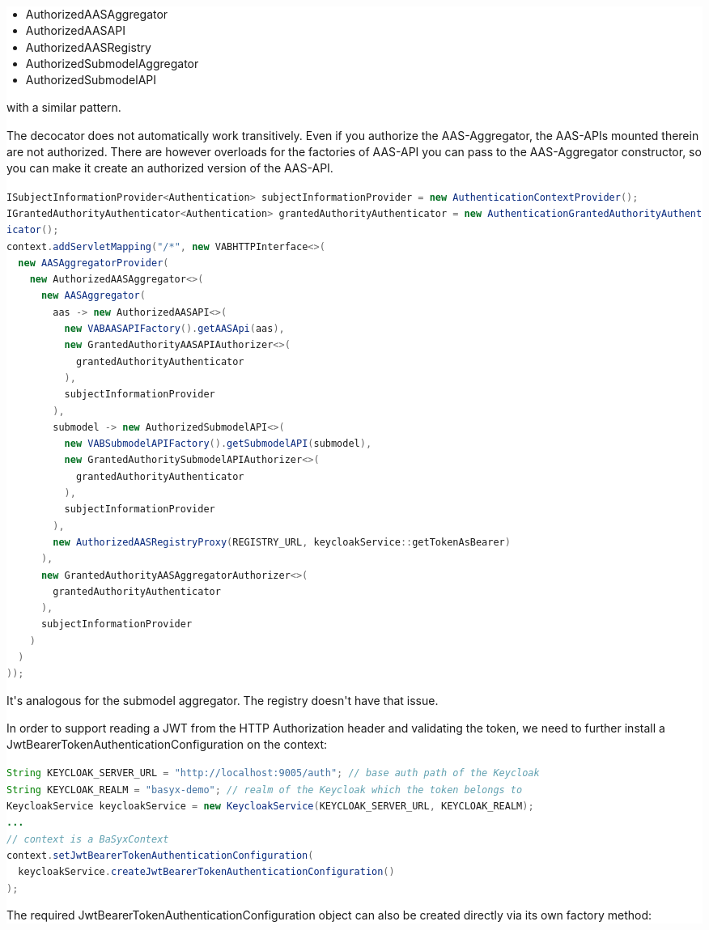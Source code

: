 * AuthorizedAASAggregator
* AuthorizedAASAPI
* AuthorizedAASRegistry
* AuthorizedSubmodelAggregator
* AuthorizedSubmodelAPI

with a similar pattern.

The decocator does not automatically work transitively. Even if you authorize the AAS-Aggregator, the AAS-APIs mounted therein are not authorized. There are however overloads for the factories of AAS-API you can pass to the AAS-Aggregator constructor, so you can make it create an authorized version of the AAS-API.
```java
ISubjectInformationProvider<Authentication> subjectInformationProvider = new AuthenticationContextProvider();
IGrantedAuthorityAuthenticator<Authentication> grantedAuthorityAuthenticator = new AuthenticationGrantedAuthorityAuthenticator();
context.addServletMapping("/*", new VABHTTPInterface<>(
  new AASAggregatorProvider(
    new AuthorizedAASAggregator<>(
      new AASAggregator(
        aas -> new AuthorizedAASAPI<>(
          new VABAASAPIFactory().getAASApi(aas),
          new GrantedAuthorityAASAPIAuthorizer<>(
            grantedAuthorityAuthenticator
          ),
          subjectInformationProvider
        ),
        submodel -> new AuthorizedSubmodelAPI<>(
          new VABSubmodelAPIFactory().getSubmodelAPI(submodel),
          new GrantedAuthoritySubmodelAPIAuthorizer<>(
            grantedAuthorityAuthenticator
          ),
          subjectInformationProvider
        ),
        new AuthorizedAASRegistryProxy(REGISTRY_URL, keycloakService::getTokenAsBearer)
      ),
      new GrantedAuthorityAASAggregatorAuthorizer<>(
        grantedAuthorityAuthenticator
      ),
      subjectInformationProvider
    )
  )
));
```
It's analogous for the submodel aggregator. The registry doesn't have that issue.

In order to support reading a JWT from the HTTP Authorization header and validating the token, we need to further install a JwtBearerTokenAuthenticationConfiguration on the context:
```java
String KEYCLOAK_SERVER_URL = "http://localhost:9005/auth"; // base auth path of the Keycloak
String KEYCLOAK_REALM = "basyx-demo"; // realm of the Keycloak which the token belongs to
KeycloakService keycloakService = new KeycloakService(KEYCLOAK_SERVER_URL, KEYCLOAK_REALM);
...
// context is a BaSyxContext
context.setJwtBearerTokenAuthenticationConfiguration(
  keycloakService.createJwtBearerTokenAuthenticationConfiguration()
);
```
The required JwtBearerTokenAuthenticationConfiguration object can also be created directly via its own factory method:
